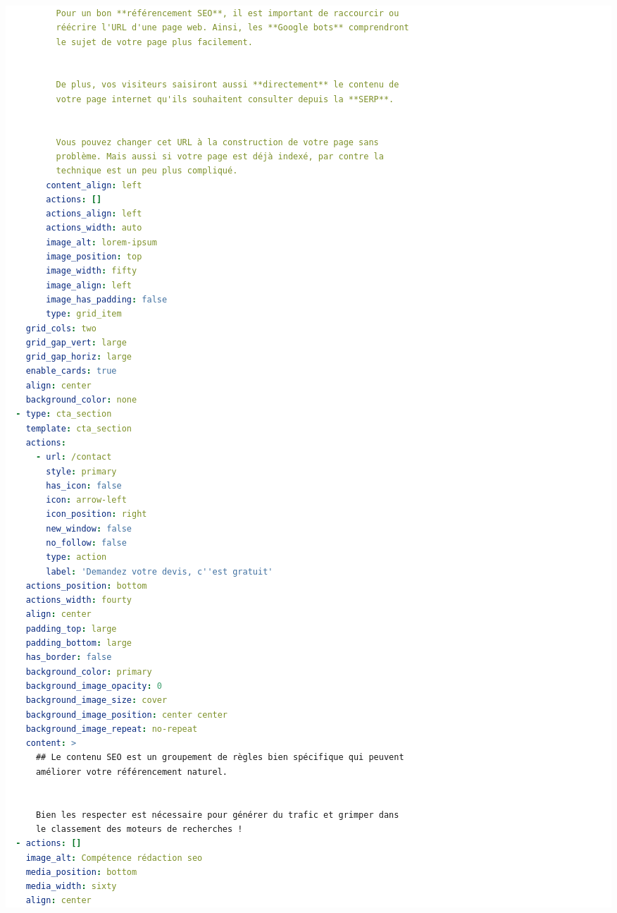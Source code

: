 ```yaml
          Pour un bon **référencement SEO**, il est important de raccourcir ou
          réécrire l'URL d'une page web. Ainsi, les **Google bots** comprendront
          le sujet de votre page plus facilement.


          De plus, vos visiteurs saisiront aussi **directement** le contenu de
          votre page internet qu'ils souhaitent consulter depuis la **SERP**.


          Vous pouvez changer cet URL à la construction de votre page sans
          problème. Mais aussi si votre page est déjà indexé, par contre la
          technique est un peu plus compliqué.
        content_align: left
        actions: []
        actions_align: left
        actions_width: auto
        image_alt: lorem-ipsum
        image_position: top
        image_width: fifty
        image_align: left
        image_has_padding: false
        type: grid_item
    grid_cols: two
    grid_gap_vert: large
    grid_gap_horiz: large
    enable_cards: true
    align: center
    background_color: none
  - type: cta_section
    template: cta_section
    actions:
      - url: /contact
        style: primary
        has_icon: false
        icon: arrow-left
        icon_position: right
        new_window: false
        no_follow: false
        type: action
        label: 'Demandez votre devis, c''est gratuit'
    actions_position: bottom
    actions_width: fourty
    align: center
    padding_top: large
    padding_bottom: large
    has_border: false
    background_color: primary
    background_image_opacity: 0
    background_image_size: cover
    background_image_position: center center
    background_image_repeat: no-repeat
    content: >
      ## Le contenu SEO est un groupement de règles bien spécifique qui peuvent
      améliorer votre référencement naturel.


      Bien les respecter est nécessaire pour générer du trafic et grimper dans
      le classement des moteurs de recherches !
  - actions: []
    image_alt: Compétence rédaction seo
    media_position: bottom
    media_width: sixty
    align: center
```